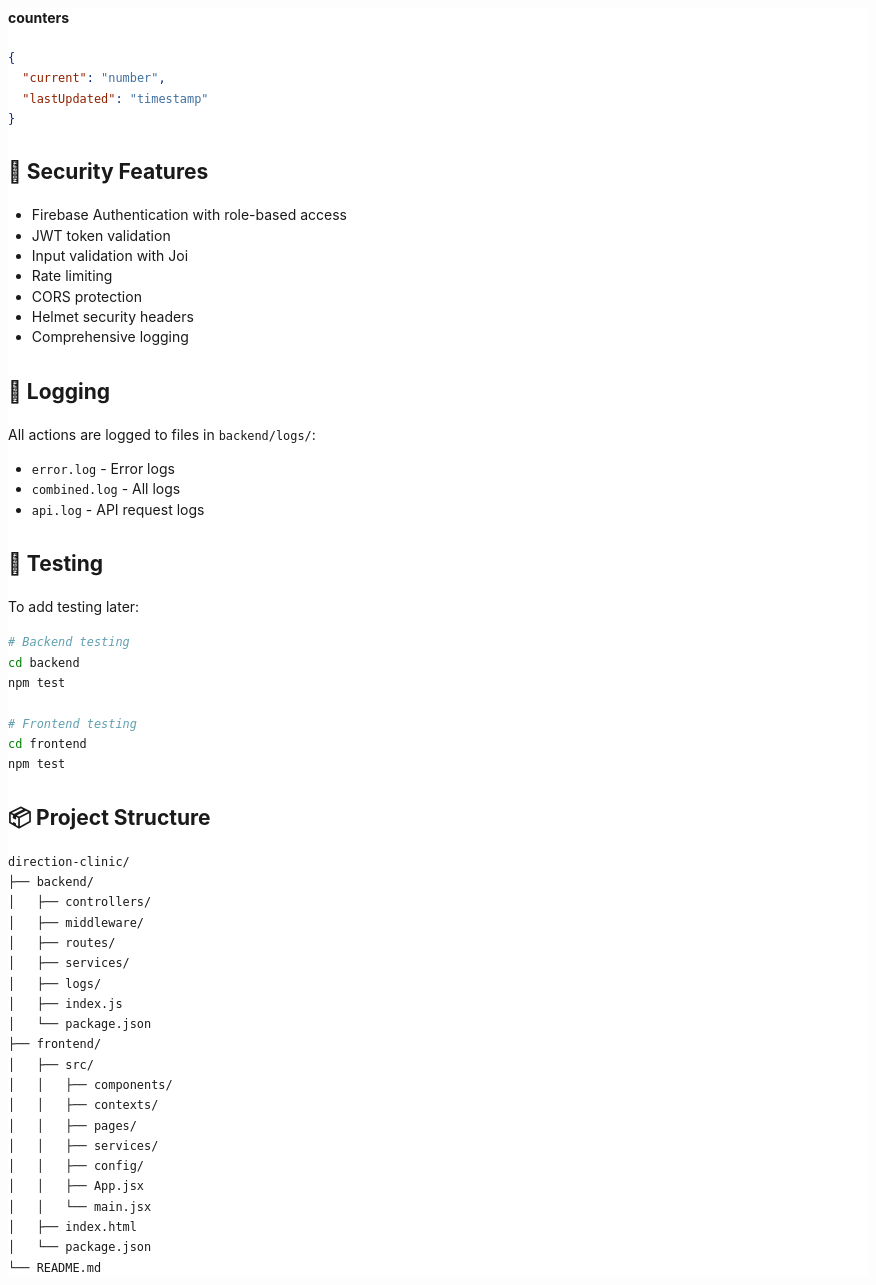 #### counters
```json
{
  "current": "number",
  "lastUpdated": "timestamp"
}
```

## 🔐 Security Features

- Firebase Authentication with role-based access
- JWT token validation
- Input validation with Joi
- Rate limiting
- CORS protection
- Helmet security headers
- Comprehensive logging

## 📝 Logging

All actions are logged to files in `backend/logs/`:
- `error.log` - Error logs
- `combined.log` - All logs
- `api.log` - API request logs

## 🧪 Testing

To add testing later:
```bash
# Backend testing
cd backend
npm test

# Frontend testing
cd frontend
npm test
```

## 📦 Project Structure

```
direction-clinic/
├── backend/
│   ├── controllers/
│   ├── middleware/
│   ├── routes/
│   ├── services/
│   ├── logs/
│   ├── index.js
│   └── package.json
├── frontend/
│   ├── src/
│   │   ├── components/
│   │   ├── contexts/
│   │   ├── pages/
│   │   ├── services/
│   │   ├── config/
│   │   ├── App.jsx
│   │   └── main.jsx
│   ├── index.html
│   └── package.json
└── README.md
```
